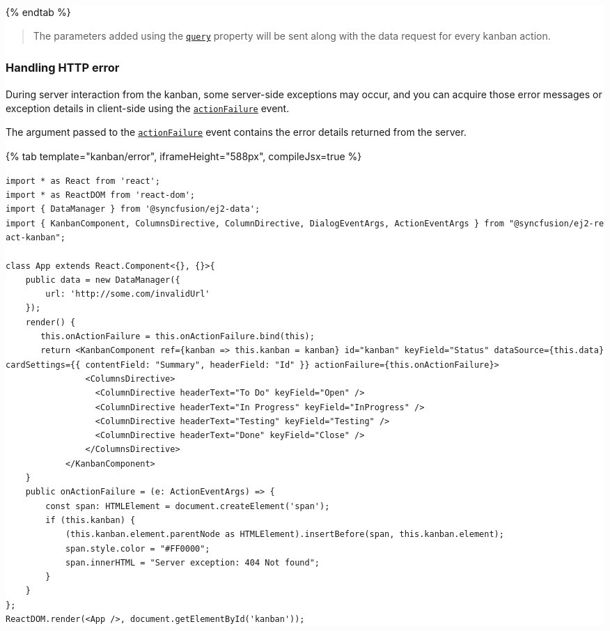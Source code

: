 {% endtab %}

> The parameters added using the [`query`](../api/kanban#query) property will be sent along with the data request for every kanban action.

### Handling HTTP error

During server interaction from the kanban, some server-side exceptions may occur, and you can acquire those error messages or exception details
in client-side using the [`actionFailure`](../api/kanban#actionfailure) event.

The argument passed to the [`actionFailure`](../api/kanban#actionfailure) event contains the error details returned from the server.

{% tab template="kanban/error", iframeHeight="588px", compileJsx=true %}

```tsx
import * as React from 'react';
import * as ReactDOM from 'react-dom';
import { DataManager } from '@syncfusion/ej2-data';
import { KanbanComponent, ColumnsDirective, ColumnDirective, DialogEventArgs, ActionEventArgs } from "@syncfusion/ej2-react-kanban";

class App extends React.Component<{}, {}>{
    public data = new DataManager({
        url: 'http://some.com/invalidUrl'
    });
    render() {
       this.onActionFailure = this.onActionFailure.bind(this);
       return <KanbanComponent ref={kanban => this.kanban = kanban} id="kanban" keyField="Status" dataSource={this.data} cardSettings={{ contentField: "Summary", headerField: "Id" }} actionFailure={this.onActionFailure}>
                <ColumnsDirective>
                  <ColumnDirective headerText="To Do" keyField="Open" />
                  <ColumnDirective headerText="In Progress" keyField="InProgress" />
                  <ColumnDirective headerText="Testing" keyField="Testing" />
                  <ColumnDirective headerText="Done" keyField="Close" />
                </ColumnsDirective>
            </KanbanComponent>
    }
    public onActionFailure = (e: ActionEventArgs) => {
        const span: HTMLElement = document.createElement('span');
        if (this.kanban) {
            (this.kanban.element.parentNode as HTMLElement).insertBefore(span, this.kanban.element);
            span.style.color = "#FF0000";
            span.innerHTML = "Server exception: 404 Not found";
        }
    }
};
ReactDOM.render(<App />, document.getElementById('kanban'));

```
